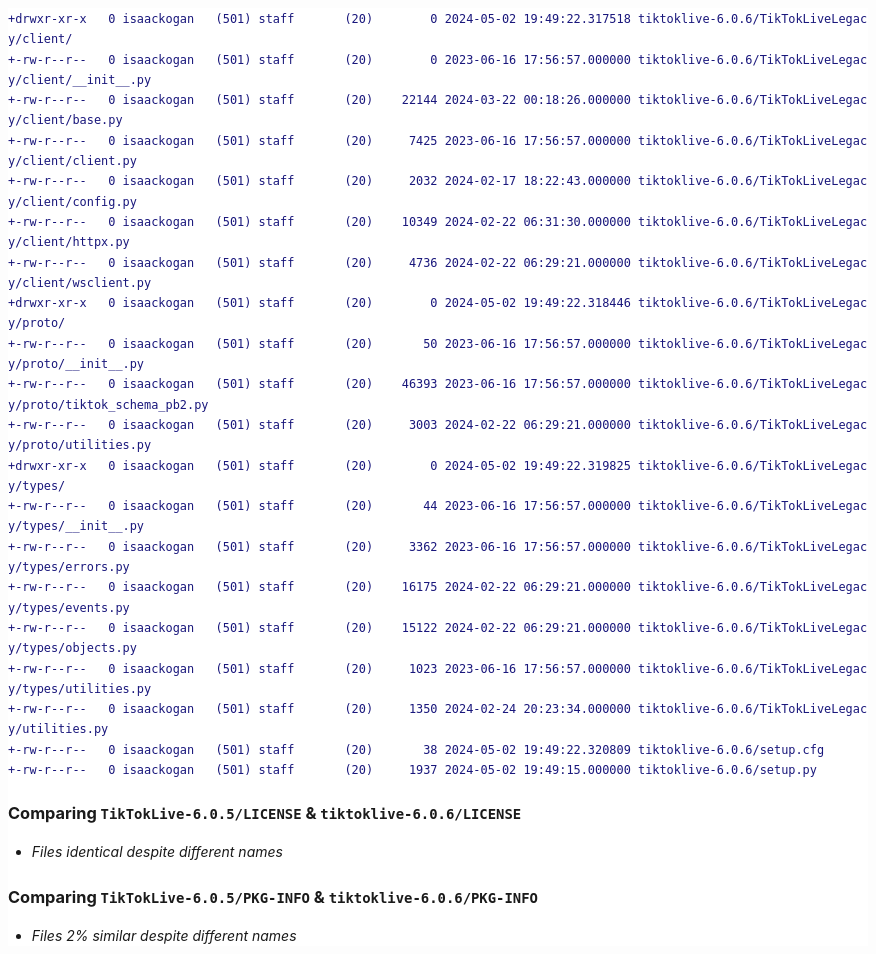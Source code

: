 ```diff
+drwxr-xr-x   0 isaackogan   (501) staff       (20)        0 2024-05-02 19:49:22.317518 tiktoklive-6.0.6/TikTokLiveLegacy/client/
+-rw-r--r--   0 isaackogan   (501) staff       (20)        0 2023-06-16 17:56:57.000000 tiktoklive-6.0.6/TikTokLiveLegacy/client/__init__.py
+-rw-r--r--   0 isaackogan   (501) staff       (20)    22144 2024-03-22 00:18:26.000000 tiktoklive-6.0.6/TikTokLiveLegacy/client/base.py
+-rw-r--r--   0 isaackogan   (501) staff       (20)     7425 2023-06-16 17:56:57.000000 tiktoklive-6.0.6/TikTokLiveLegacy/client/client.py
+-rw-r--r--   0 isaackogan   (501) staff       (20)     2032 2024-02-17 18:22:43.000000 tiktoklive-6.0.6/TikTokLiveLegacy/client/config.py
+-rw-r--r--   0 isaackogan   (501) staff       (20)    10349 2024-02-22 06:31:30.000000 tiktoklive-6.0.6/TikTokLiveLegacy/client/httpx.py
+-rw-r--r--   0 isaackogan   (501) staff       (20)     4736 2024-02-22 06:29:21.000000 tiktoklive-6.0.6/TikTokLiveLegacy/client/wsclient.py
+drwxr-xr-x   0 isaackogan   (501) staff       (20)        0 2024-05-02 19:49:22.318446 tiktoklive-6.0.6/TikTokLiveLegacy/proto/
+-rw-r--r--   0 isaackogan   (501) staff       (20)       50 2023-06-16 17:56:57.000000 tiktoklive-6.0.6/TikTokLiveLegacy/proto/__init__.py
+-rw-r--r--   0 isaackogan   (501) staff       (20)    46393 2023-06-16 17:56:57.000000 tiktoklive-6.0.6/TikTokLiveLegacy/proto/tiktok_schema_pb2.py
+-rw-r--r--   0 isaackogan   (501) staff       (20)     3003 2024-02-22 06:29:21.000000 tiktoklive-6.0.6/TikTokLiveLegacy/proto/utilities.py
+drwxr-xr-x   0 isaackogan   (501) staff       (20)        0 2024-05-02 19:49:22.319825 tiktoklive-6.0.6/TikTokLiveLegacy/types/
+-rw-r--r--   0 isaackogan   (501) staff       (20)       44 2023-06-16 17:56:57.000000 tiktoklive-6.0.6/TikTokLiveLegacy/types/__init__.py
+-rw-r--r--   0 isaackogan   (501) staff       (20)     3362 2023-06-16 17:56:57.000000 tiktoklive-6.0.6/TikTokLiveLegacy/types/errors.py
+-rw-r--r--   0 isaackogan   (501) staff       (20)    16175 2024-02-22 06:29:21.000000 tiktoklive-6.0.6/TikTokLiveLegacy/types/events.py
+-rw-r--r--   0 isaackogan   (501) staff       (20)    15122 2024-02-22 06:29:21.000000 tiktoklive-6.0.6/TikTokLiveLegacy/types/objects.py
+-rw-r--r--   0 isaackogan   (501) staff       (20)     1023 2023-06-16 17:56:57.000000 tiktoklive-6.0.6/TikTokLiveLegacy/types/utilities.py
+-rw-r--r--   0 isaackogan   (501) staff       (20)     1350 2024-02-24 20:23:34.000000 tiktoklive-6.0.6/TikTokLiveLegacy/utilities.py
+-rw-r--r--   0 isaackogan   (501) staff       (20)       38 2024-05-02 19:49:22.320809 tiktoklive-6.0.6/setup.cfg
+-rw-r--r--   0 isaackogan   (501) staff       (20)     1937 2024-05-02 19:49:15.000000 tiktoklive-6.0.6/setup.py
```

### Comparing `TikTokLive-6.0.5/LICENSE` & `tiktoklive-6.0.6/LICENSE`

 * *Files identical despite different names*

### Comparing `TikTokLive-6.0.5/PKG-INFO` & `tiktoklive-6.0.6/PKG-INFO`

 * *Files 2% similar despite different names*
